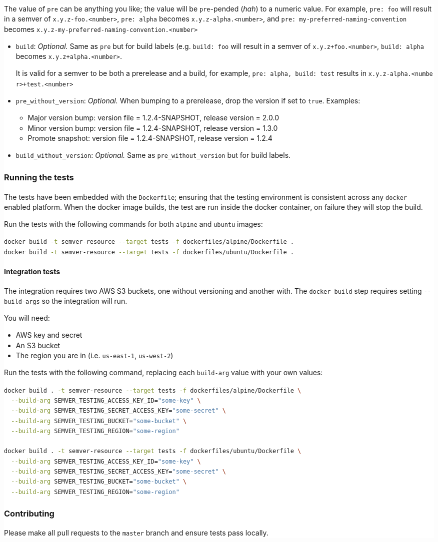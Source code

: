   The value of `pre` can be anything you like; the value will be `pre`-pended (_hah_) to a numeric value. For example, `pre: foo` will result in a semver of `x.y.z-foo.<number>`, `pre: alpha` becomes `x.y.z-alpha.<number>`, and `pre: my-preferred-naming-convention` becomes `x.y.z-my-preferred-naming-convention.<number>`

* `build`: *Optional.* Same as `pre` but for build labels (e.g. `build: foo`
  will result in a semver of `x.y.z+foo.<number>`, `build: alpha` becomes
  `x.y.z+alpha.<number>`.

  It is valid for a semver to be both a prerelease and a build, for example,
  `pre: alpha, build: test` results in `x.y.z-alpha.<number>+test.<number>`
* `pre_without_version`: *Optional.* When bumping to a prerelease, drop the
  version if set to `true`.
  Examples:
    * Major version bump: version file = 1.2.4-SNAPSHOT, release version = 2.0.0
    * Minor version bump: version file = 1.2.4-SNAPSHOT, release version = 1.3.0
    * Promote snapshot: version file = 1.2.4-SNAPSHOT, release version = 1.2.4
* `build_without_version`: *Optional.* Same as `pre_without_version` but for
  build labels.

### Running the tests

The tests have been embedded with the `Dockerfile`; ensuring that the testing
environment is consistent across any `docker` enabled platform. When the docker
image builds, the test are run inside the docker container, on failure they
will stop the build.

Run the tests with the following commands for both `alpine` and `ubuntu` images:

```sh
docker build -t semver-resource --target tests -f dockerfiles/alpine/Dockerfile .
docker build -t semver-resource --target tests -f dockerfiles/ubuntu/Dockerfile .
```

#### Integration tests

The integration requires two AWS S3 buckets, one without versioning and another
with. The `docker build` step requires setting `--build-args` so the
integration will run.

You will need:
* AWS key and secret
* An S3 bucket
* The region you are in (i.e. `us-east-1`, `us-west-2`)

Run the tests with the following command, replacing each `build-arg` value with your own values:

```sh
docker build . -t semver-resource --target tests -f dockerfiles/alpine/Dockerfile \
  --build-arg SEMVER_TESTING_ACCESS_KEY_ID="some-key" \
  --build-arg SEMVER_TESTING_SECRET_ACCESS_KEY="some-secret" \
  --build-arg SEMVER_TESTING_BUCKET="some-bucket" \
  --build-arg SEMVER_TESTING_REGION="some-region"

docker build . -t semver-resource --target tests -f dockerfiles/ubuntu/Dockerfile \
  --build-arg SEMVER_TESTING_ACCESS_KEY_ID="some-key" \
  --build-arg SEMVER_TESTING_SECRET_ACCESS_KEY="some-secret" \
  --build-arg SEMVER_TESTING_BUCKET="some-bucket" \
  --build-arg SEMVER_TESTING_REGION="some-region"
```

### Contributing

Please make all pull requests to the `master` branch and ensure tests pass
locally.
